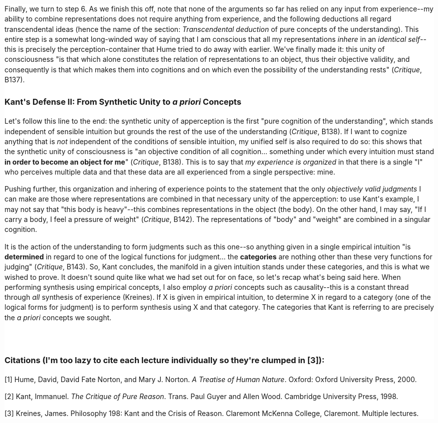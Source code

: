 Finally, we turn to step 6. As we finish this off, note that none of the arguments so far has relied on any input from experience--my ability to combine representations does not require anything from experience, and the following deductions all regard transcendental ideas (hence the name of the section: _Transcendental deduction_ of pure concepts of the understanding). This entire step is a somewhat long-winded way of saying that I am conscious that all my representations _inhere_ in an _identical self_--this is precisely the perception-container that Hume tried to do away with earlier. We've finally made it: this unity of consciousness "is that which alone constitutes the relation of representations to an object, thus their objective validity, and consequently is that which makes them into cognitions and on which even the possibility of the understanding rests" (_Critique_, B137).

### Kant's Defense II: From Synthetic Unity to _a priori_ Concepts

Let's follow this line to the end: the synthetic unity of apperception is the first "pure cognition of the understanding", which stands independent of sensible intuition but grounds the rest of the use of the understanding (_Critique_, B138). If I want to cognize anything that is _not_ independent of the conditions of sensible intuition, my unified self is also required to do so: this shows that the synthetic unity of consciousness is "an objective condition of all cognition... something under which every intuition must stand __in order to become an object for me__" (_Critique_, B138). This is to say that _my experience is organized_ in that there is a single "I" who perceives multiple data and that these data are all experienced from a single perspective: mine.

Pushing further, this organization and inhering of experience points to the statement that the only _objectively valid judgments_ I can make are those where representations are combined in that necessary unity of the apperception: to use Kant's example, I may not say that "this body is heavy"--this combines representations in the object (the body). On the other hand, I may say, "If I carry a body, I feel a pressure of weight" (_Critique_, B142). The representations of "body" and "weight" are combined in a singular cognition.

It is the action of the understanding to form judgments such as this one--so anything given in a single empirical intuition "is __determined__ in regard to one of the logical functions for judgment... the __categories__ are nothing other than these very functions for judging" (_Critique_, B143). So, Kant concludes, the manifold in a given intuition stands under these categories, and this is what we wished to prove. It doesn't sound quite like what we had set out for on face, so let's recap what's being said here. When performing synthesis using empirical concepts, I also employ _a priori_ concepts such as causality--this is a constant thread through _all_ synthesis of experience (Kreines). If X is given in empirical intuition, to determine X in regard to a category (one of the logical forms for judgment) is to perform synthesis using X and that category. The categories that Kant is referring to are precisely the _a priori_ concepts we sought.
<br><br><br>


### Citations (I'm too lazy to cite each lecture individually so they're clumped in [3]):


[1] Hume, David, David Fate Norton, and Mary J. Norton. <i>A Treatise of Human Nature</i>. Oxford: Oxford University Press, 2000.

[2] Kant, Immanuel. <i>The Critique of Pure Reason</i>. Trans. Paul Guyer and Allen Wood. Cambridge University Press, 1998.

[3] Kreines, James. Philosophy 198: Kant and the Crisis of Reason. Claremont McKenna College, Claremont. Multiple lectures.
